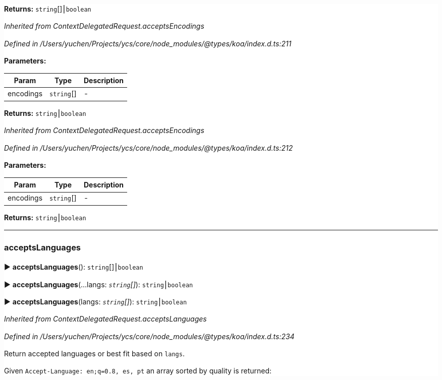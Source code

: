 **Returns:** `string`[]⎮`boolean`



*Inherited from ContextDelegatedRequest.acceptsEncodings*

*Defined in /Users/yuchen/Projects/ycs/core/node_modules/@types/koa/index.d.ts:211*



**Parameters:**

| Param | Type | Description |
| ------ | ------ | ------ |
| encodings | `string`[]   |  - |





**Returns:** `string`⎮`boolean`



*Inherited from ContextDelegatedRequest.acceptsEncodings*

*Defined in /Users/yuchen/Projects/ycs/core/node_modules/@types/koa/index.d.ts:212*



**Parameters:**

| Param | Type | Description |
| ------ | ------ | ------ |
| encodings | `string`[]   |  - |





**Returns:** `string`⎮`boolean`





___

<a id="acceptslanguages"></a>

###  acceptsLanguages

► **acceptsLanguages**(): `string`[]⎮`boolean`

► **acceptsLanguages**(...langs: *`string`[]*): `string`⎮`boolean`

► **acceptsLanguages**(langs: *`string`[]*): `string`⎮`boolean`



*Inherited from ContextDelegatedRequest.acceptsLanguages*

*Defined in /Users/yuchen/Projects/ycs/core/node_modules/@types/koa/index.d.ts:234*



Return accepted languages or best fit based on `langs`.

Given `Accept-Language: en;q=0.8, es, pt` an array sorted by quality is returned:
